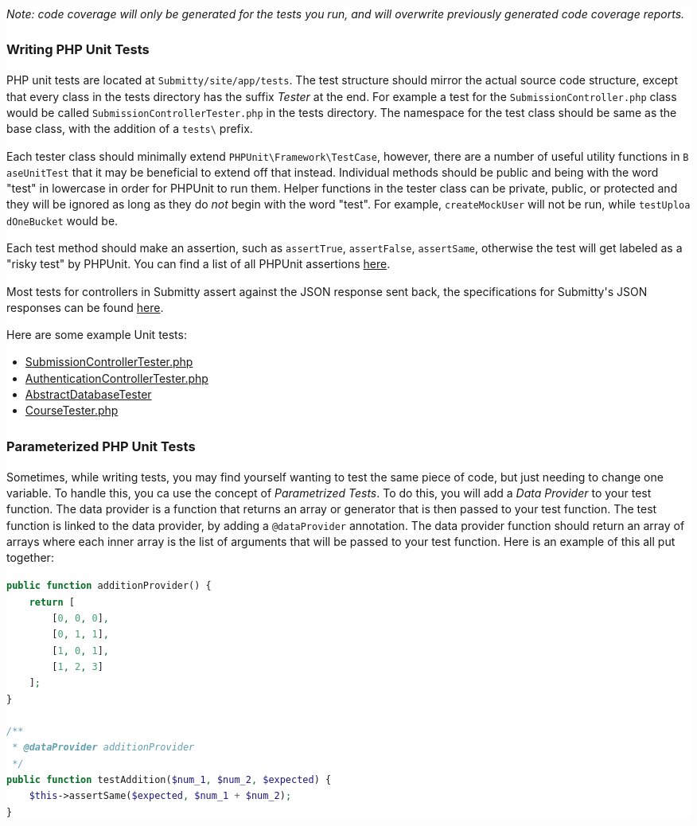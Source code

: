 _Note: code coverage will only be generated for the tests you run, and will overwrite
previously generated code coverage reports._


### Writing PHP Unit Tests

PHP unit tests are located at `Submitty/site/app/tests`. The test structure should
mirror the actual source code  structure, except that every class in the tests
directory has the suffix *Tester* at the end. For example a test for the
`SubmissionController.php` class would be called `SubmissionControllerTester.php` in
the tests directory. The namespace for the test class should be same as the base
class, with the addition of a `tests\` prefix.

Each tester class should minimally extend `PHPUnit\Framework\TestCase`, however, there
are a number of useful utility functions in `BaseUnitTest` that it may be beneficial
to extend off that instead. Individual methods should be public and
being with the word "test" in lowercase in order for PHPUnit to run them. Helper
functions in the tester class can be private, public, or protected and they will be
ignored as long as they do *not* begin with the word "test". For example, `createMockUser`
will not be run, while `testUploadOneBucket` would be.

Each test method should make an assertion, such as `assertTrue`, `assertFalse`,
`assertSame`, otherwise the test will get labeled as a "risky test" by PHPUnit. You can
find a list of all PHPUnit assertions
[here](https://phpunit.readthedocs.io/en/latest/assertions.html).

Most tests for controllers in Submitty assert against the JSON response sent back, the
specifications for Submitty's JSON responses can be found [here](/developer/json_responses).

Here are some example Unit tests:

- [SubmissionControllerTester.php](https://github.com/Submitty/Submitty/blob/master/site/tests/app/controllers/student/SubmissionControllerTester.php)
- [AuthenticationControllerTester.php](https://github.com/Submitty/Submitty/blob/master/site/tests/app/controllers/AuthenticationControllerTester.php)
- [AbstractDatabaseTester](https://github.com/Submitty/Submitty/blob/master/site/tests/app/libraries/database/AbstractDatabaseTester.php)
- [CourseTester.php](https://github.com/Submitty/Submitty/blob/master/site/tests/app/models/CourseTester.php)

### Parameterized PHP Unit Tests

Sometimes, while writing tests, you may find yourself wanting to test the same piece of
code, but just needing to change one variable. To handle this, you ca use the concept
of _Parametrized Tests_. To do this, you will add a _Data Provider_ to your test
function. The data provider is a function that returns an array or generator that is
then passed to your test function. The test function is linked to the data provider, by
adding a `@dataProvider` annotation. The data provider function should return an array of
arrays where each inner array is the list of arguments that will be passed to your test
function. Here is an example of this all put together:

```php
public function additionProvider() {
    return [
        [0, 0, 0],
        [0, 1, 1],
        [1, 0, 1],
        [1, 2, 3]
    ];
}

/**
 * @dataProvider additionProvider
 */
public function testAddition($num_1, $num_2, $expected) {
    $this->assertSame($expected, $num_1 + $num_2);
}
```